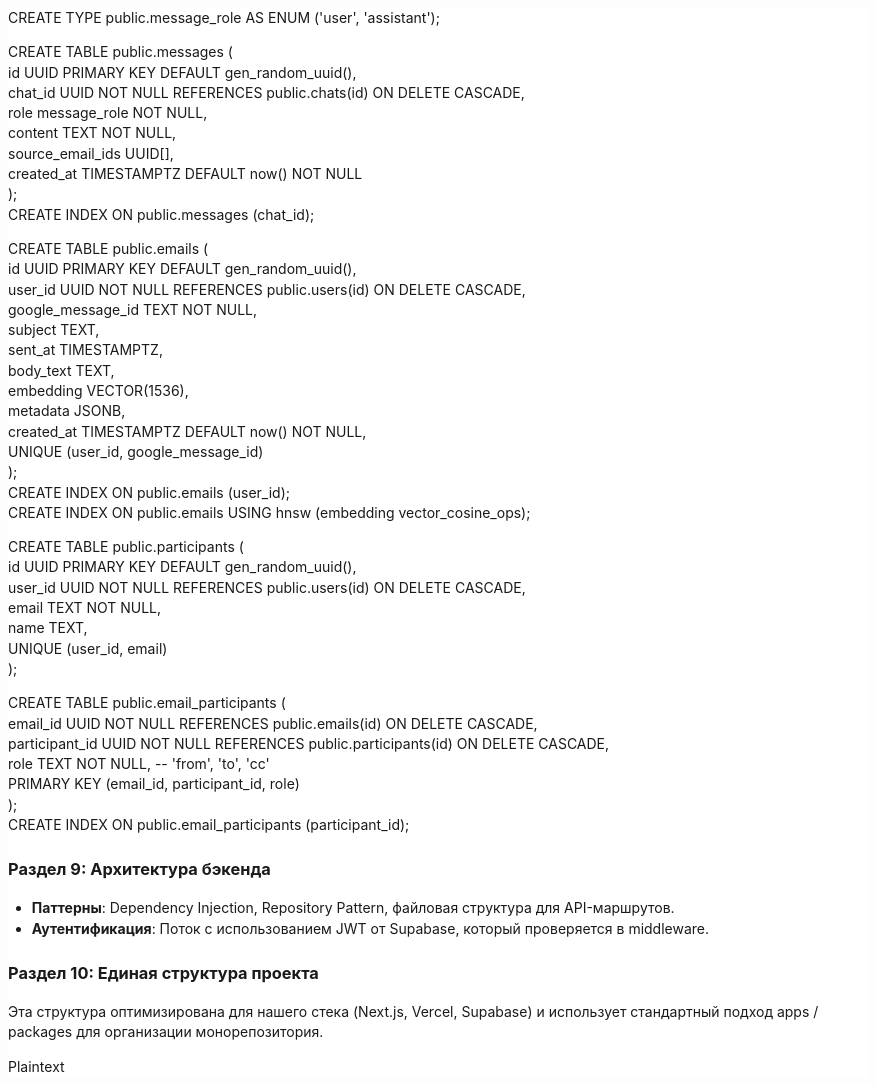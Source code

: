 CREATE TYPE public.message\_role AS ENUM ('user', 'assistant');

CREATE TABLE public.messages (  
  id UUID PRIMARY KEY DEFAULT gen\_random\_uuid(),  
  chat\_id UUID NOT NULL REFERENCES public.chats(id) ON DELETE CASCADE,  
  role message\_role NOT NULL,  
  content TEXT NOT NULL,  
  source\_email\_ids UUID\[\],  
  created\_at TIMESTAMPTZ DEFAULT now() NOT NULL  
);  
CREATE INDEX ON public.messages (chat\_id);

CREATE TABLE public.emails (  
  id UUID PRIMARY KEY DEFAULT gen\_random\_uuid(),  
  user\_id UUID NOT NULL REFERENCES public.users(id) ON DELETE CASCADE,  
  google\_message\_id TEXT NOT NULL,  
  subject TEXT,  
  sent\_at TIMESTAMPTZ,  
  body\_text TEXT,  
  embedding VECTOR(1536),  
  metadata JSONB,  
  created\_at TIMESTAMPTZ DEFAULT now() NOT NULL,  
  UNIQUE (user\_id, google\_message\_id)  
);  
CREATE INDEX ON public.emails (user\_id);  
CREATE INDEX ON public.emails USING hnsw (embedding vector\_cosine\_ops);

CREATE TABLE public.participants (  
  id UUID PRIMARY KEY DEFAULT gen\_random\_uuid(),  
  user\_id UUID NOT NULL REFERENCES public.users(id) ON DELETE CASCADE,  
  email TEXT NOT NULL,  
  name TEXT,  
  UNIQUE (user\_id, email)  
);

CREATE TABLE public.email\_participants (  
  email\_id UUID NOT NULL REFERENCES public.emails(id) ON DELETE CASCADE,  
  participant\_id UUID NOT NULL REFERENCES public.participants(id) ON DELETE CASCADE,  
  role TEXT NOT NULL, \-- 'from', 'to', 'cc'  
  PRIMARY KEY (email\_id, participant\_id, role)  
);  
CREATE INDEX ON public.email\_participants (participant\_id);

### **Раздел 9: Архитектура бэкенда**

* **Паттерны**: Dependency Injection, Repository Pattern, файловая структура для API-маршрутов.  
* **Аутентификация**: Поток с использованием JWT от Supabase, который проверяется в middleware.

### **Раздел 10: Единая структура проекта**

Эта структура оптимизирована для нашего стека (Next.js, Vercel, Supabase) и использует стандартный подход apps / packages для организации монорепозитория.

Plaintext
